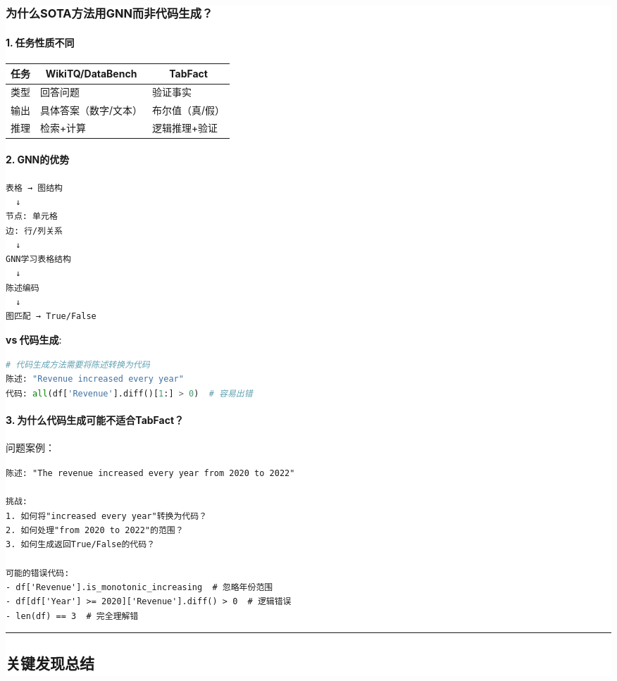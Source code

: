 ### 为什么SOTA方法用GNN而非代码生成？

#### 1. **任务性质不同**

| 任务 | WikiTQ/DataBench | TabFact |
|------|------------------|---------|
| 类型 | 回答问题 | 验证事实 |
| 输出 | 具体答案（数字/文本） | 布尔值（真/假） |
| 推理 | 检索+计算 | 逻辑推理+验证 |

#### 2. **GNN的优势**

```
表格 → 图结构
  ↓
节点: 单元格
边: 行/列关系
  ↓
GNN学习表格结构
  ↓
陈述编码
  ↓
图匹配 → True/False
```

**vs 代码生成**:
```python
# 代码生成方法需要将陈述转换为代码
陈述: "Revenue increased every year"
代码: all(df['Revenue'].diff()[1:] > 0)  # 容易出错
```

#### 3. **为什么代码生成可能不适合TabFact？**

问题案例：
```
陈述: "The revenue increased every year from 2020 to 2022"

挑战:
1. 如何将"increased every year"转换为代码？
2. 如何处理"from 2020 to 2022"的范围？
3. 如何生成返回True/False的代码？

可能的错误代码:
- df['Revenue'].is_monotonic_increasing  # 忽略年份范围
- df[df['Year'] >= 2020]['Revenue'].diff() > 0  # 逻辑错误
- len(df) == 3  # 完全理解错
```

---

## 关键发现总结
